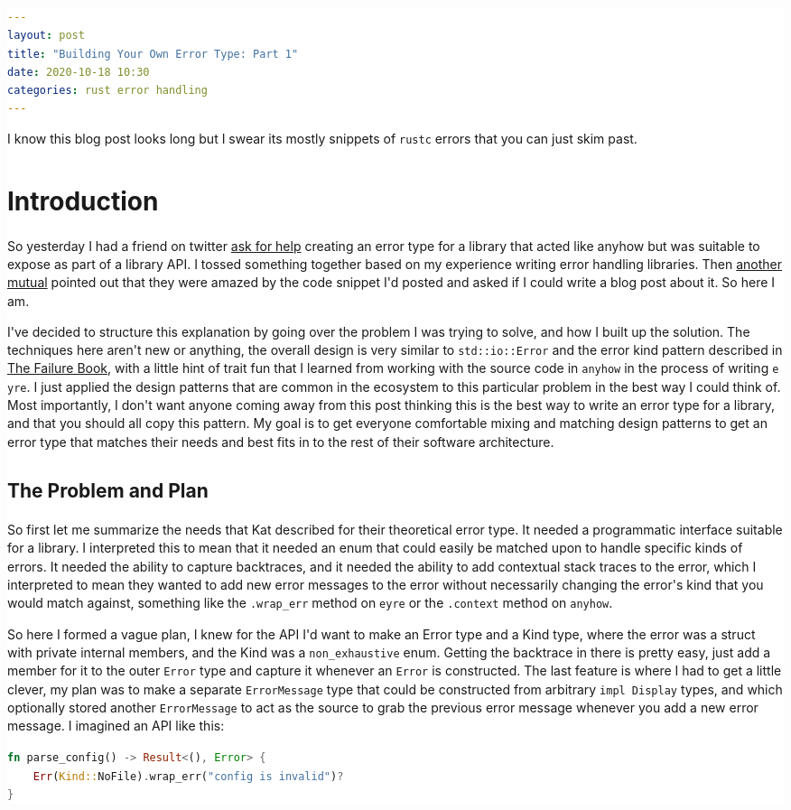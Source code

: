 ```yaml
---
layout: post
title: "Building Your Own Error Type: Part 1"
date: 2020-10-18 10:30
categories: rust error handling
---
```


I know this blog post looks long but I swear its mostly snippets of `rustc` errors that you can just skim past.

# Introduction

So yesterday I had a friend on twitter [ask for help](https://twitter.com/zkat__/status/1317613730830512128?s=20) creating an error type for a library that acted like anyhow but was suitable to expose as part of a library API. I tossed something together based on my experience writing error handling libraries. Then [another mutual](https://twitter.com/felipesere/status/1317790349880938497) pointed out that they were amazed by the code snippet I'd posted and asked if I could write a blog post about it. So here I am.

I've decided to structure this explanation by going over the problem I was trying to solve, and how I built up the solution. The techniques here aren't new or anything, the overall design is very similar to `std::io::Error` and the error kind pattern described in [The Failure Book](https://rust-lang-nursery.github.io/failure/), with a little hint of trait fun that I learned from working with the source code in `anyhow` in the process of writing `eyre`. I just applied the design patterns that are common in the ecosystem to this particular problem in the best way I could think of. Most importantly, I don't want anyone coming away from this post thinking this is the best way to write an error type for a library, and that you should all copy this pattern. My goal is to get everyone comfortable mixing and matching design patterns to get an error type that matches their needs and best fits in to the rest of their software architecture.

## The Problem and Plan

So first let me summarize the needs that Kat described for their theoretical error type. It needed a programmatic interface suitable for a library. I interpreted this to mean that it needed an enum that could easily be matched upon to handle specific kinds of errors. It needed the ability to capture backtraces, and it needed the ability to add contextual stack traces to the error, which I interpreted to mean they wanted to add new error messages to the error without necessarily changing the error's kind that you would match against, something like the `.wrap_err` method on `eyre` or the `.context` method on `anyhow`.

So here I formed a vague plan, I knew for the API I'd want to make an Error type and a Kind type, where the error was a struct with private internal members, and the Kind was a `non_exhaustive` enum. Getting the backtrace in there is pretty easy, just add a member for it to the outer `Error` type and capture it whenever an `Error` is constructed. The last feature is where I had to get a little clever, my plan was to make a separate `ErrorMessage` type that could be constructed from arbitrary `impl Display` types, and which optionally stored another `ErrorMessage` to act as the source to grab the previous error message whenever you add a new error message. I imagined an API like this:

```rust
fn parse_config() -> Result<(), Error> {
    Err(Kind::NoFile).wrap_err("config is invalid")?
}
```
